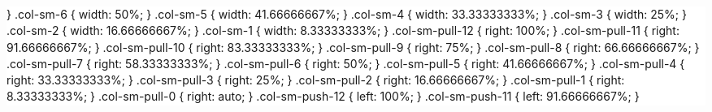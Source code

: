   }
  .col-sm-6 {
    width: 50%;
  }
  .col-sm-5 {
    width: 41.66666667%;
  }
  .col-sm-4 {
    width: 33.33333333%;
  }
  .col-sm-3 {
    width: 25%;
  }
  .col-sm-2 {
    width: 16.66666667%;
  }
  .col-sm-1 {
    width: 8.33333333%;
  }
  .col-sm-pull-12 {
    right: 100%;
  }
  .col-sm-pull-11 {
    right: 91.66666667%;
  }
  .col-sm-pull-10 {
    right: 83.33333333%;
  }
  .col-sm-pull-9 {
    right: 75%;
  }
  .col-sm-pull-8 {
    right: 66.66666667%;
  }
  .col-sm-pull-7 {
    right: 58.33333333%;
  }
  .col-sm-pull-6 {
    right: 50%;
  }
  .col-sm-pull-5 {
    right: 41.66666667%;
  }
  .col-sm-pull-4 {
    right: 33.33333333%;
  }
  .col-sm-pull-3 {
    right: 25%;
  }
  .col-sm-pull-2 {
    right: 16.66666667%;
  }
  .col-sm-pull-1 {
    right: 8.33333333%;
  }
  .col-sm-pull-0 {
    right: auto;
  }
  .col-sm-push-12 {
    left: 100%;
  }
  .col-sm-push-11 {
    left: 91.66666667%;
  }